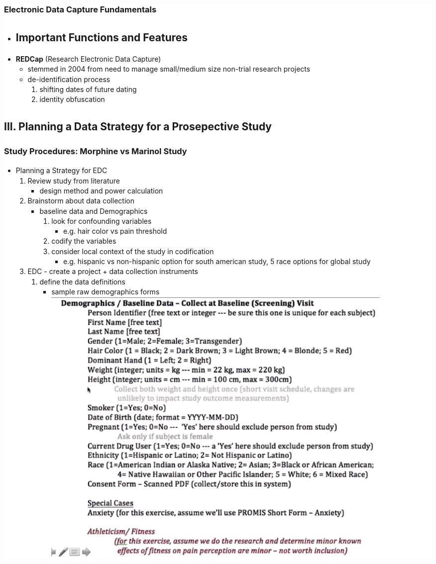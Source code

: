 ### Electronic Data Capture Fundamentals
- Important Functions and Features
    - 
- **REDCap** (Research Electronic Data Capture)
    - stemmed in 2004 from need to manage small/medium size non-trial research projects
    - de-identification process
        1. shifting dates of future dating
        1. identity obfuscation 

## III. Planning a Data Strategy for a Prosepective Study 

### Study Procedures: Morphine vs Marinol Study
- Planning a Strategy for EDC
    1. Review study from literature
        - design method and power calculation
    1. Brainstorm about data collection
        - baseline data and Demographics 
            1. look for confounding variables 
                - e.g. hair color vs pain threshold
            1. codify the variables 
            1. consider local context of the study in codification
                - e.g. hispanic vs non-hispanic option for south american study, 5 race options for global study
    1. EDC - create a project + data collection instruments
        1. define the data definitions
            - sample raw demographics forms
            ![Images](images/sample_EDC_1.png)